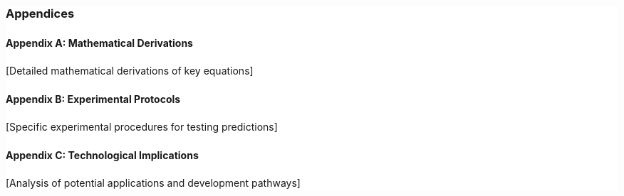 ### Appendices

#### Appendix A: Mathematical Derivations
[Detailed mathematical derivations of key equations]

#### Appendix B: Experimental Protocols
[Specific experimental procedures for testing predictions]

#### Appendix C: Technological Implications
[Analysis of potential applications and development pathways]

